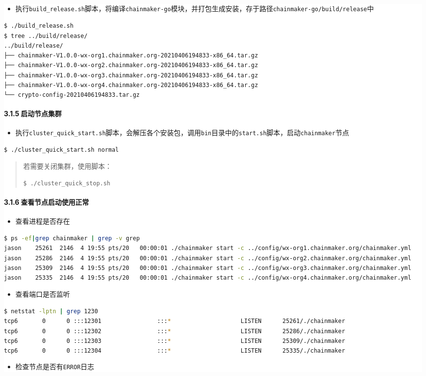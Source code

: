 - 执行`build_release.sh`脚本，将编译`chainmaker-go`模块，并打包生成安装，存于路径`chainmaker-go/build/release`中

```bash
$ ./build_release.sh
$ tree ../build/release/
../build/release/
├── chainmaker-V1.0.0-wx-org1.chainmaker.org-20210406194833-x86_64.tar.gz
├── chainmaker-V1.0.0-wx-org2.chainmaker.org-20210406194833-x86_64.tar.gz
├── chainmaker-V1.0.0-wx-org3.chainmaker.org-20210406194833-x86_64.tar.gz
├── chainmaker-V1.0.0-wx-org4.chainmaker.org-20210406194833-x86_64.tar.gz
└── crypto-config-20210406194833.tar.gz
```

#### 3.1.5 启动节点集群

- 执行`cluster_quick_start.sh`脚本，会解压各个安装包，调用`bin`目录中的`start.sh`脚本，启动`chainmaker`节点

```bash
$ ./cluster_quick_start.sh normal
```

> 若需要关闭集群，使用脚本：
>
> ```bash
> $ ./cluster_quick_stop.sh
> ```

#### 3.1.6 查看节点启动使用正常

- 查看进程是否存在

```bash
$ ps -ef|grep chainmaker | grep -v grep
jason    25261  2146  4 19:55 pts/20   00:00:01 ./chainmaker start -c ../config/wx-org1.chainmaker.org/chainmaker.yml
jason    25286  2146  4 19:55 pts/20   00:00:01 ./chainmaker start -c ../config/wx-org2.chainmaker.org/chainmaker.yml
jason    25309  2146  4 19:55 pts/20   00:00:01 ./chainmaker start -c ../config/wx-org3.chainmaker.org/chainmaker.yml
jason    25335  2146  4 19:55 pts/20   00:00:01 ./chainmaker start -c ../config/wx-org4.chainmaker.org/chainmaker.yml
```

- 查看端口是否监听

```bash
$ netstat -lptn | grep 1230
tcp6       0      0 :::12301                :::*                    LISTEN      25261/./chainmaker  
tcp6       0      0 :::12302                :::*                    LISTEN      25286/./chainmaker  
tcp6       0      0 :::12303                :::*                    LISTEN      25309/./chainmaker  
tcp6       0      0 :::12304                :::*                    LISTEN      25335/./chainmaker 
```

- 检查节点是否有`ERROR`日志
